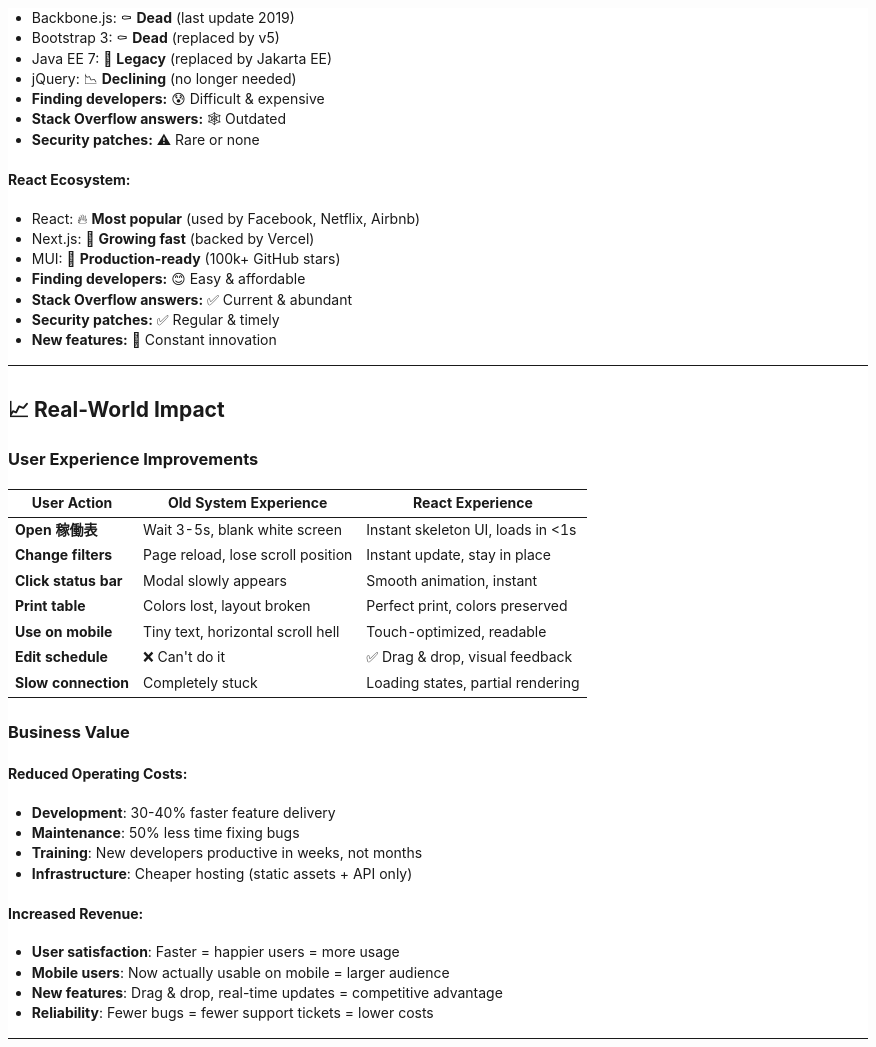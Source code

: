 - Backbone.js: ⚰️ **Dead** (last update 2019)
- Bootstrap 3: ⚰️ **Dead** (replaced by v5)
- Java EE 7: 🦴 **Legacy** (replaced by Jakarta EE)
- jQuery: 📉 **Declining** (no longer needed)
- **Finding developers:** 😰 Difficult & expensive
- **Stack Overflow answers:** 🕸️ Outdated
- **Security patches:** ⚠️ Rare or none

#### **React Ecosystem:**

- React: 🔥 **Most popular** (used by Facebook, Netflix, Airbnb)
- Next.js: 🚀 **Growing fast** (backed by Vercel)
- MUI: 💎 **Production-ready** (100k+ GitHub stars)
- **Finding developers:** 😊 Easy & affordable
- **Stack Overflow answers:** ✅ Current & abundant
- **Security patches:** ✅ Regular & timely
- **New features:** 🎉 Constant innovation

---

## 📈 Real-World Impact

### **User Experience Improvements**

| User Action          | Old System Experience             | React Experience                  |
| -------------------- | --------------------------------- | --------------------------------- |
| **Open 稼働表**      | Wait 3-5s, blank white screen     | Instant skeleton UI, loads in <1s |
| **Change filters**   | Page reload, lose scroll position | Instant update, stay in place     |
| **Click status bar** | Modal slowly appears              | Smooth animation, instant         |
| **Print table**      | Colors lost, layout broken        | Perfect print, colors preserved   |
| **Use on mobile**    | Tiny text, horizontal scroll hell | Touch-optimized, readable         |
| **Edit schedule**    | ❌ Can't do it                    | ✅ Drag & drop, visual feedback   |
| **Slow connection**  | Completely stuck                  | Loading states, partial rendering |

### **Business Value**

#### **Reduced Operating Costs:**

- **Development**: 30-40% faster feature delivery
- **Maintenance**: 50% less time fixing bugs
- **Training**: New developers productive in weeks, not months
- **Infrastructure**: Cheaper hosting (static assets + API only)

#### **Increased Revenue:**

- **User satisfaction**: Faster = happier users = more usage
- **Mobile users**: Now actually usable on mobile = larger audience
- **New features**: Drag & drop, real-time updates = competitive advantage
- **Reliability**: Fewer bugs = fewer support tickets = lower costs

---